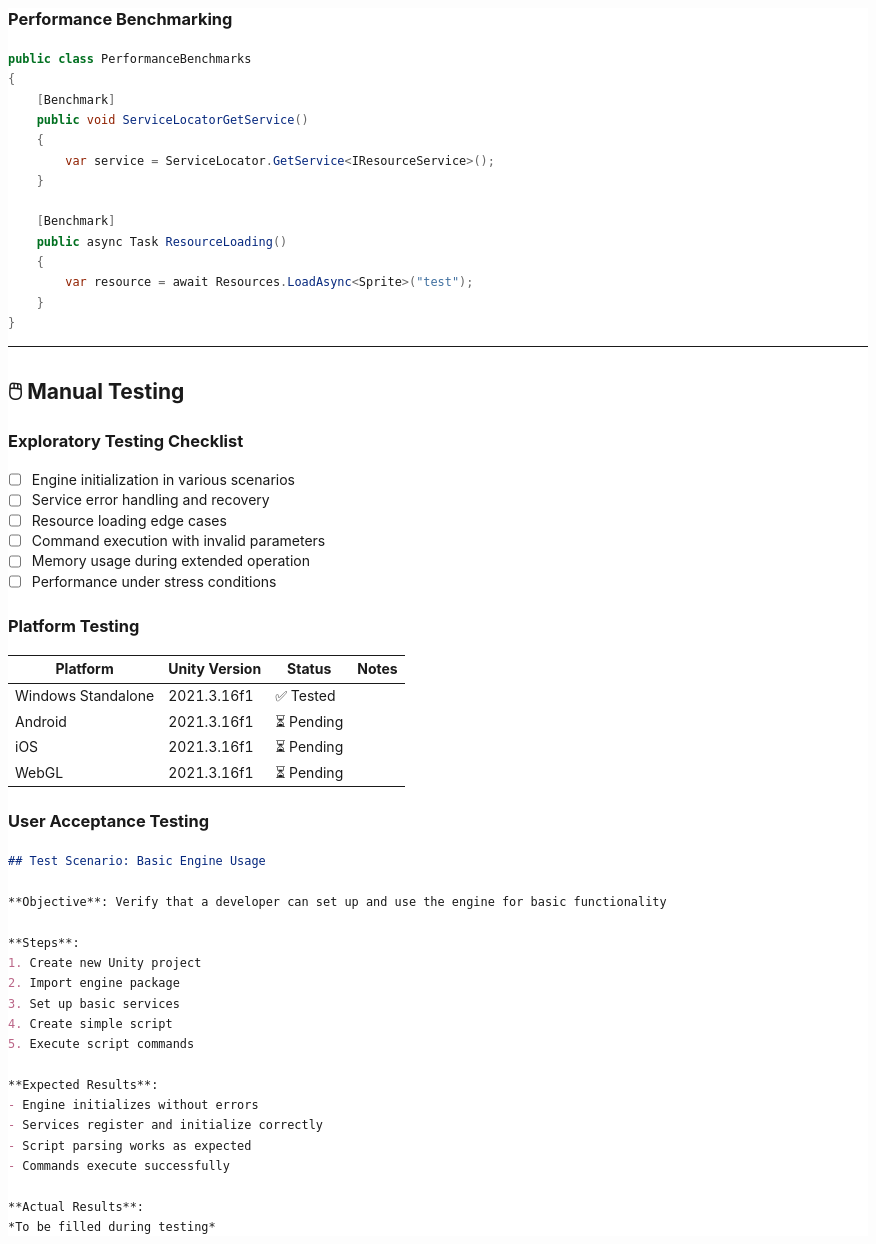 ### Performance Benchmarking
```csharp
public class PerformanceBenchmarks
{
    [Benchmark]
    public void ServiceLocatorGetService()
    {
        var service = ServiceLocator.GetService<IResourceService>();
    }
    
    [Benchmark]
    public async Task ResourceLoading()
    {
        var resource = await Resources.LoadAsync<Sprite>("test");
    }
}
```

---

## 🖱️ Manual Testing

### Exploratory Testing Checklist
- [ ] Engine initialization in various scenarios
- [ ] Service error handling and recovery
- [ ] Resource loading edge cases
- [ ] Command execution with invalid parameters
- [ ] Memory usage during extended operation
- [ ] Performance under stress conditions

### Platform Testing
| Platform | Unity Version | Status | Notes |
|----------|---------------|--------|-------|
| Windows Standalone | 2021.3.16f1 | ✅ Tested | |
| Android | 2021.3.16f1 | ⏳ Pending | |
| iOS | 2021.3.16f1 | ⏳ Pending | |
| WebGL | 2021.3.16f1 | ⏳ Pending | |

### User Acceptance Testing
```markdown
## Test Scenario: Basic Engine Usage

**Objective**: Verify that a developer can set up and use the engine for basic functionality

**Steps**:
1. Create new Unity project
2. Import engine package
3. Set up basic services
4. Create simple script
5. Execute script commands

**Expected Results**:
- Engine initializes without errors
- Services register and initialize correctly
- Script parsing works as expected
- Commands execute successfully

**Actual Results**: 
*To be filled during testing*

```